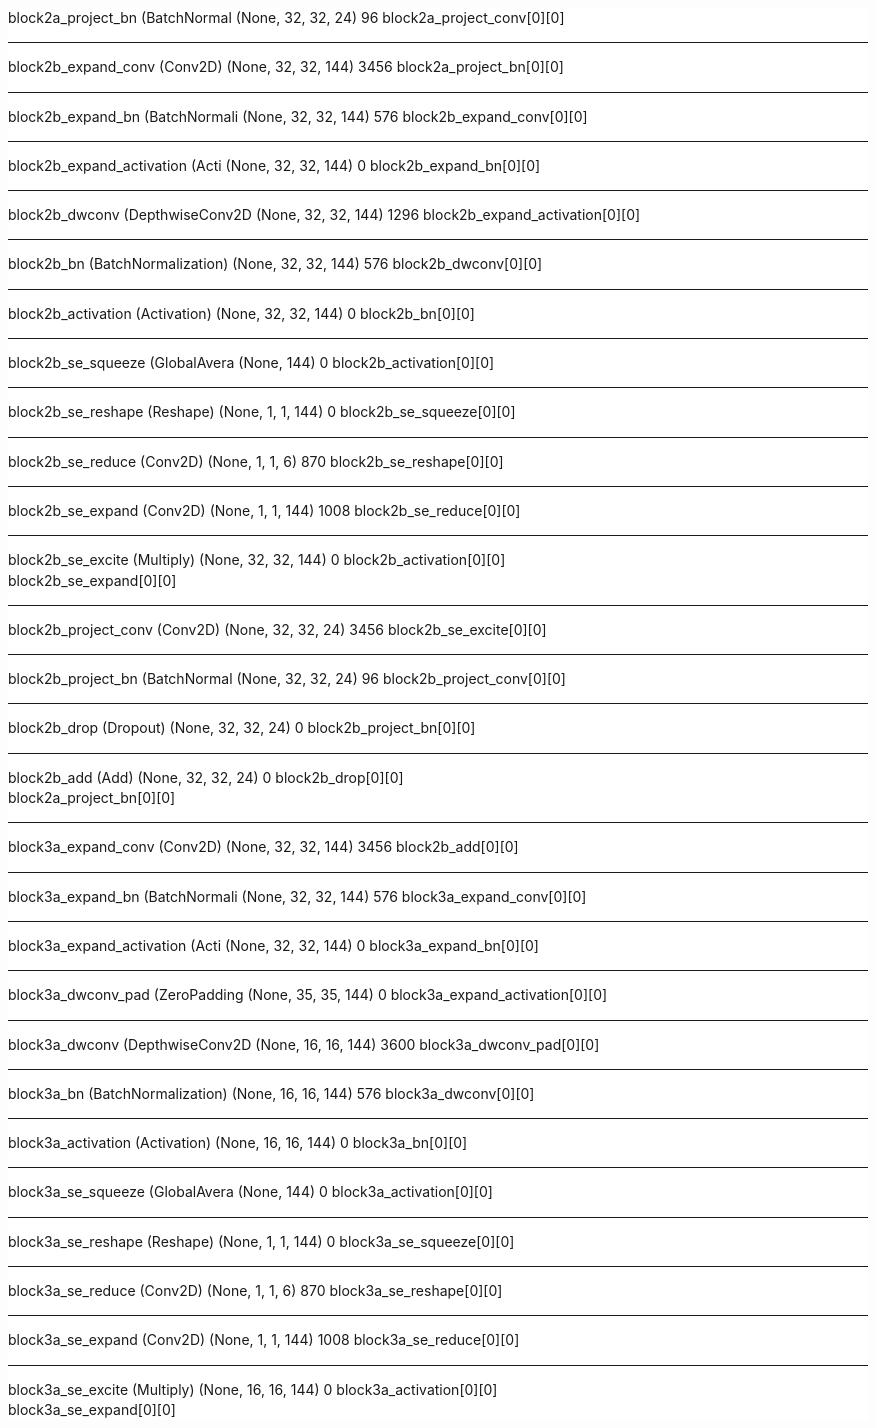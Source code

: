 block2a_project_bn (BatchNormal (None, 32, 32, 24)   96          block2a_project_conv[0][0]       
__________________________________________________________________________________________________
block2b_expand_conv (Conv2D)    (None, 32, 32, 144)  3456        block2a_project_bn[0][0]         
__________________________________________________________________________________________________
block2b_expand_bn (BatchNormali (None, 32, 32, 144)  576         block2b_expand_conv[0][0]        
__________________________________________________________________________________________________
block2b_expand_activation (Acti (None, 32, 32, 144)  0           block2b_expand_bn[0][0]          
__________________________________________________________________________________________________
block2b_dwconv (DepthwiseConv2D (None, 32, 32, 144)  1296        block2b_expand_activation[0][0]  
__________________________________________________________________________________________________
block2b_bn (BatchNormalization) (None, 32, 32, 144)  576         block2b_dwconv[0][0]             
__________________________________________________________________________________________________
block2b_activation (Activation) (None, 32, 32, 144)  0           block2b_bn[0][0]                 
__________________________________________________________________________________________________
block2b_se_squeeze (GlobalAvera (None, 144)          0           block2b_activation[0][0]         
__________________________________________________________________________________________________
block2b_se_reshape (Reshape)    (None, 1, 1, 144)    0           block2b_se_squeeze[0][0]         
__________________________________________________________________________________________________
block2b_se_reduce (Conv2D)      (None, 1, 1, 6)      870         block2b_se_reshape[0][0]         
__________________________________________________________________________________________________
block2b_se_expand (Conv2D)      (None, 1, 1, 144)    1008        block2b_se_reduce[0][0]          
__________________________________________________________________________________________________
block2b_se_excite (Multiply)    (None, 32, 32, 144)  0           block2b_activation[0][0]         
                                                                 block2b_se_expand[0][0]          
__________________________________________________________________________________________________
block2b_project_conv (Conv2D)   (None, 32, 32, 24)   3456        block2b_se_excite[0][0]          
__________________________________________________________________________________________________
block2b_project_bn (BatchNormal (None, 32, 32, 24)   96          block2b_project_conv[0][0]       
__________________________________________________________________________________________________
block2b_drop (Dropout)          (None, 32, 32, 24)   0           block2b_project_bn[0][0]         
__________________________________________________________________________________________________
block2b_add (Add)               (None, 32, 32, 24)   0           block2b_drop[0][0]               
                                                                 block2a_project_bn[0][0]         
__________________________________________________________________________________________________
block3a_expand_conv (Conv2D)    (None, 32, 32, 144)  3456        block2b_add[0][0]                
__________________________________________________________________________________________________
block3a_expand_bn (BatchNormali (None, 32, 32, 144)  576         block3a_expand_conv[0][0]        
__________________________________________________________________________________________________
block3a_expand_activation (Acti (None, 32, 32, 144)  0           block3a_expand_bn[0][0]          
__________________________________________________________________________________________________
block3a_dwconv_pad (ZeroPadding (None, 35, 35, 144)  0           block3a_expand_activation[0][0]  
__________________________________________________________________________________________________
block3a_dwconv (DepthwiseConv2D (None, 16, 16, 144)  3600        block3a_dwconv_pad[0][0]         
__________________________________________________________________________________________________
block3a_bn (BatchNormalization) (None, 16, 16, 144)  576         block3a_dwconv[0][0]             
__________________________________________________________________________________________________
block3a_activation (Activation) (None, 16, 16, 144)  0           block3a_bn[0][0]                 
__________________________________________________________________________________________________
block3a_se_squeeze (GlobalAvera (None, 144)          0           block3a_activation[0][0]         
__________________________________________________________________________________________________
block3a_se_reshape (Reshape)    (None, 1, 1, 144)    0           block3a_se_squeeze[0][0]         
__________________________________________________________________________________________________
block3a_se_reduce (Conv2D)      (None, 1, 1, 6)      870         block3a_se_reshape[0][0]         
__________________________________________________________________________________________________
block3a_se_expand (Conv2D)      (None, 1, 1, 144)    1008        block3a_se_reduce[0][0]          
__________________________________________________________________________________________________
block3a_se_excite (Multiply)    (None, 16, 16, 144)  0           block3a_activation[0][0]         
                                                                 block3a_se_expand[0][0]          